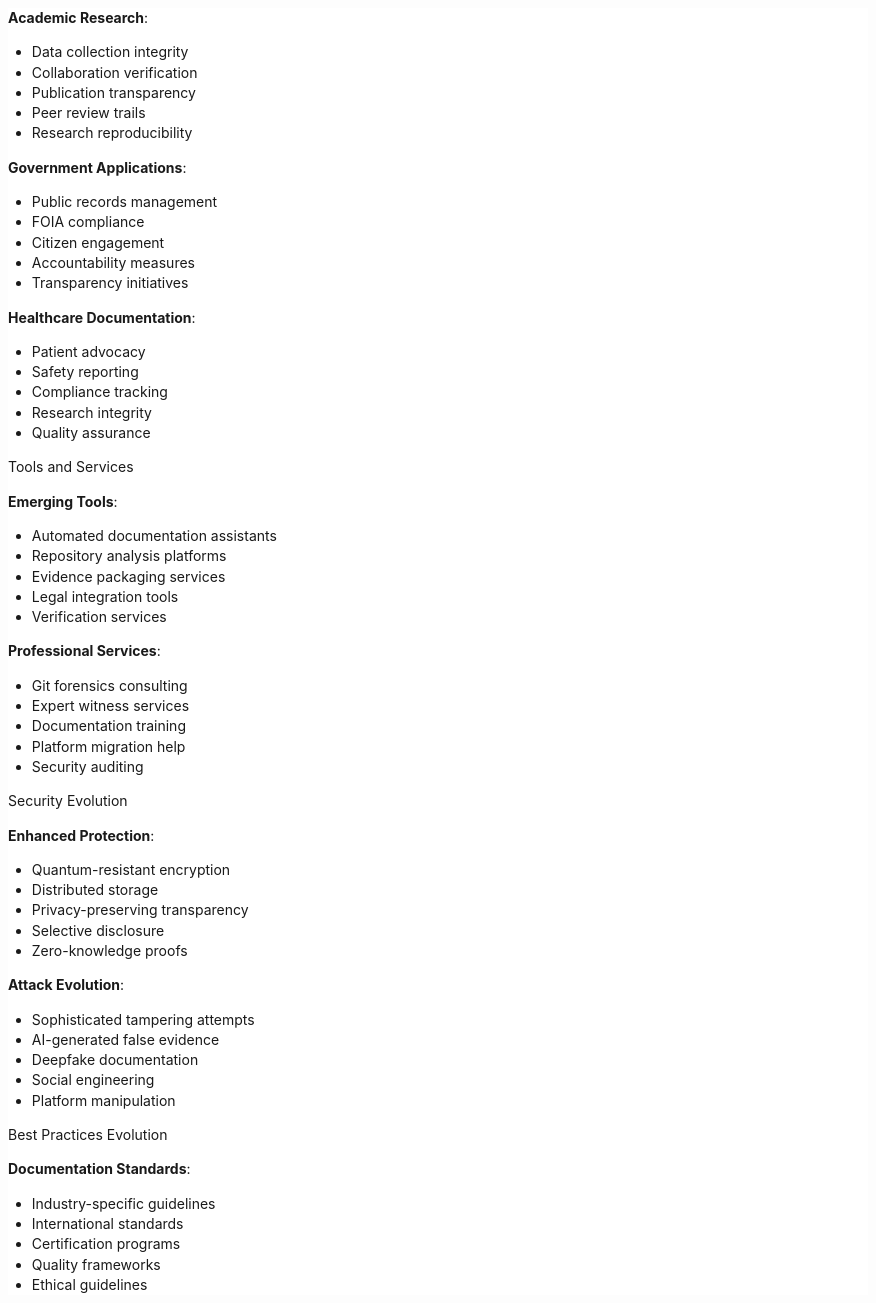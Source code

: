 **Academic Research**:
- Data collection integrity
- Collaboration verification
- Publication transparency
- Peer review trails
- Research reproducibility

**Government Applications**:
- Public records management
- FOIA compliance
- Citizen engagement
- Accountability measures
- Transparency initiatives

**Healthcare Documentation**:
- Patient advocacy
- Safety reporting
- Compliance tracking
- Research integrity
- Quality assurance

Tools and Services

**Emerging Tools**:
- Automated documentation assistants
- Repository analysis platforms
- Evidence packaging services
- Legal integration tools
- Verification services

**Professional Services**:
- Git forensics consulting
- Expert witness services
- Documentation training
- Platform migration help
- Security auditing

Security Evolution

**Enhanced Protection**:
- Quantum-resistant encryption
- Distributed storage
- Privacy-preserving transparency
- Selective disclosure
- Zero-knowledge proofs

**Attack Evolution**:
- Sophisticated tampering attempts
- AI-generated false evidence
- Deepfake documentation
- Social engineering
- Platform manipulation

Best Practices Evolution

**Documentation Standards**:
- Industry-specific guidelines
- International standards
- Certification programs
- Quality frameworks
- Ethical guidelines
